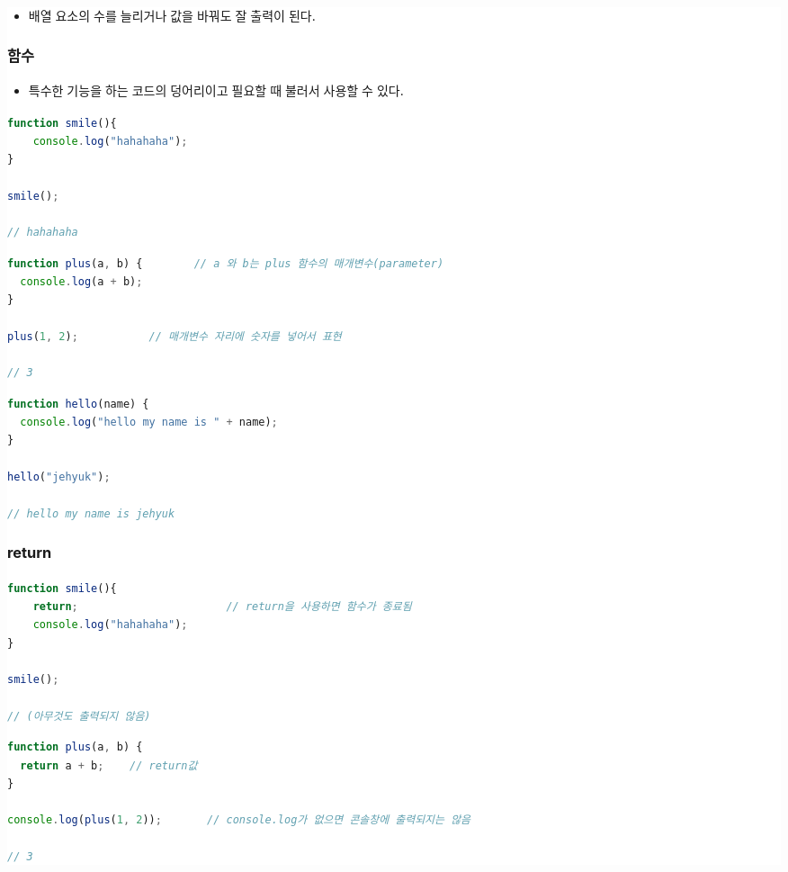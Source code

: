 - 배열 요소의 수를 늘리거나 값을 바꿔도 잘 출력이 된다.

### 함수

- 특수한 기능을 하는 코드의 덩어리이고 필요할 때 불러서 사용할 수 있다.

```jsx
function smile(){
	console.log("hahahaha");
}

smile();

// hahahaha
```

```jsx
function plus(a, b) {        // a 와 b는 plus 함수의 매개변수(parameter)
  console.log(a + b);
}

plus(1, 2);           // 매개변수 자리에 숫자를 넣어서 표현

// 3
```

```jsx
function hello(name) {
  console.log("hello my name is " + name);
}

hello("jehyuk");

// hello my name is jehyuk
```

### return

```jsx
function smile(){
	return;                       // return을 사용하면 함수가 종료됨
	console.log("hahahaha");
}

smile();

// (아무것도 출력되지 않음)
```

```jsx
function plus(a, b) {        
  return a + b;    // return값
}

console.log(plus(1, 2));       // console.log가 없으면 콘솔창에 출력되지는 않음   

// 3
```
